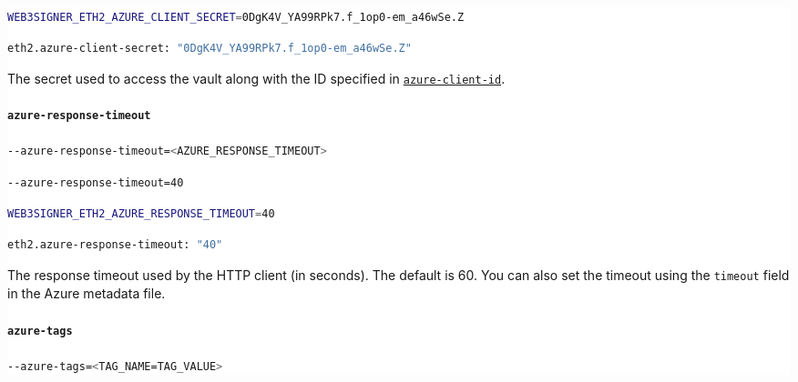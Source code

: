 ```bash
WEB3SIGNER_ETH2_AZURE_CLIENT_SECRET=0DgK4V_YA99RPk7.f_1op0-em_a46wSe.Z
```

  </TabItem>
  <TabItem value="Configuration file" label="Configuration file" >

```bash
eth2.azure-client-secret: "0DgK4V_YA99RPk7.f_1op0-em_a46wSe.Z"
```

  </TabItem>
</Tabs>

The secret used to access the vault along with the ID specified in [`azure-client-id`](#azure-client-id).

#### `azure-response-timeout`

<Tabs>

  <TabItem value="Syntax" label="Syntax" default>

```bash
--azure-response-timeout=<AZURE_RESPONSE_TIMEOUT>
```

  </TabItem>
  <TabItem value="Example" label="Example" >

```bash
--azure-response-timeout=40
```

  </TabItem>
  <TabItem value="Environment variable" label="Environment variable" >

```bash
WEB3SIGNER_ETH2_AZURE_RESPONSE_TIMEOUT=40
```

  </TabItem>
  <TabItem value="Configuration file" label="Configuration file" >

```bash
eth2.azure-response-timeout: "40"
```

  </TabItem>
</Tabs>

The response timeout used by the HTTP client (in seconds). The default is 60. You can also set the timeout using the `timeout` field in the Azure metadata file.

#### `azure-tags`

<Tabs>

  <TabItem value="Syntax" label="Syntax" default>

```bash
--azure-tags=<TAG_NAME=TAG_VALUE>
```
